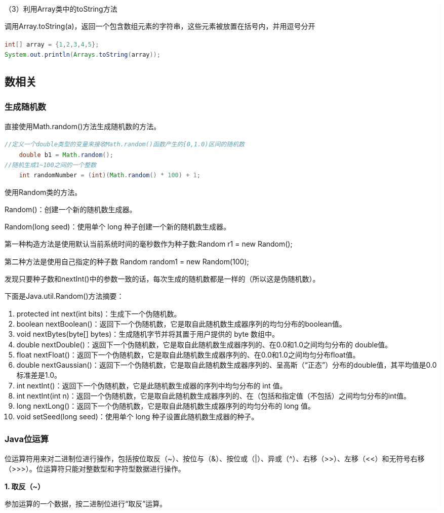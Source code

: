 

（3）利用Array类中的toString方法

调用Array.toString(a)，返回一个包含数组元素的字符串，这些元素被放置在括号内，并用逗号分开

```java
int[] array = {1,2,3,4,5};
System.out.println(Arrays.toString(array));
```

## 数相关

### 生成随机数

 直接使用Math.random()方法生成随机数的方法。

```java
//定义一个double类型的变量来接收Math.random()函数产生的[0,1.0)区间的随机数
	double b1 = Math.random();
//随机生成1~100之间的一个整数
    int randomNumber = (int)(Math.random() * 100) + 1;

```

 使用Random类的方法。

Random()：创建一个新的随机数生成器。

Random(long seed)：使用单个 long 种子创建一个新的随机数生成器。

 第一种构造方法是使用默认当前系统时间的毫秒数作为种子数:Random r1 = new Random();  

 第二种方法是使用自己指定的种子数  Random random1 = new Random(100); 

 发现只要种子数和nextInt()中的参数一致的话，每次生成的随机数都是一样的（所以这是伪随机数）。 

下面是Java.util.Random()方法摘要：

1. protected int next(int bits)：生成下一个伪随机数。
2. boolean nextBoolean()：返回下一个伪随机数，它是取自此随机数生成器序列的均匀分布的boolean值。
3. void nextBytes(byte[] bytes)：生成随机字节并将其置于用户提供的 byte 数组中。
4. double nextDouble()：返回下一个伪随机数，它是取自此随机数生成器序列的、在0.0和1.0之间均匀分布的 double值。
5. float nextFloat()：返回下一个伪随机数，它是取自此随机数生成器序列的、在0.0和1.0之间均匀分布float值。
6. double nextGaussian()：返回下一个伪随机数，它是取自此随机数生成器序列的、呈高斯（“正态”）分布的double值，其平均值是0.0标准差是1.0。
7. int nextInt()：返回下一个伪随机数，它是此随机数生成器的序列中均匀分布的 int 值。
8. int nextInt(int n)：返回一个伪随机数，它是取自此随机数生成器序列的、在（包括和指定值（不包括）之间均匀分布的int值。
9. long nextLong()：返回下一个伪随机数，它是取自此随机数生成器序列的均匀分布的 long 值。
10. void setSeed(long seed)：使用单个 long 种子设置此随机数生成器的种子。



### Java位运算

位运算符用来对二进制位进行操作，包括按位取反（~）、按位与（&）、按位或（|）、异或（^）、右移（>>）、左移（<<）和无符号右移（>>>）。位运算符只能对整数型和字符型数据进行操作。

**1. 取反（~）**

参加运算的一个数据，按二进制位进行“取反”运算。
